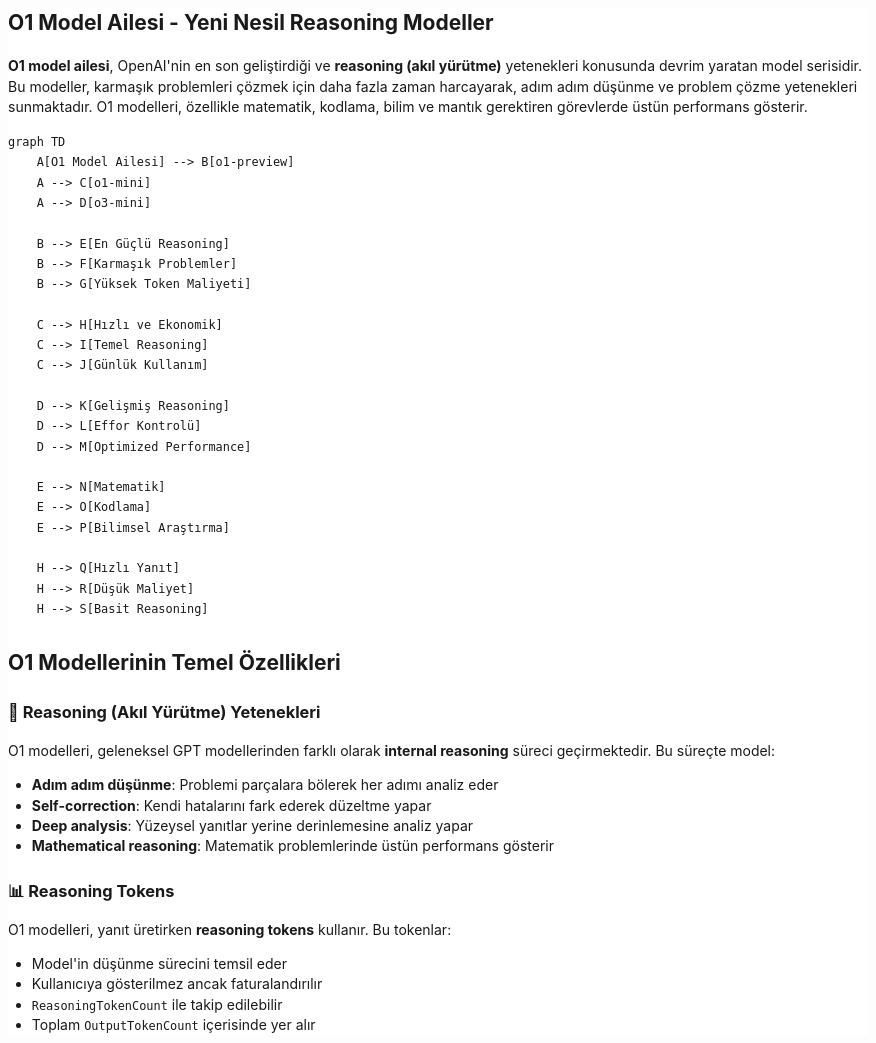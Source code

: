 ## O1 Model Ailesi - Yeni Nesil Reasoning Modeller

**O1 model ailesi**, OpenAI'nin en son geliştirdiği ve **reasoning (akıl yürütme)** yetenekleri konusunda devrim yaratan model serisidir. Bu modeller, karmaşık problemleri çözmek için daha fazla zaman harcayarak, adım adım düşünme ve problem çözme yetenekleri sunmaktadır. O1 modelleri, özellikle matematik, kodlama, bilim ve mantık gerektiren görevlerde üstün performans gösterir.

```mermaid
graph TD
    A[O1 Model Ailesi] --> B[o1-preview]
    A --> C[o1-mini]
    A --> D[o3-mini]
    
    B --> E[En Güçlü Reasoning]
    B --> F[Karmaşık Problemler]
    B --> G[Yüksek Token Maliyeti]
    
    C --> H[Hızlı ve Ekonomik]
    C --> I[Temel Reasoning]
    C --> J[Günlük Kullanım]
    
    D --> K[Gelişmiş Reasoning]
    D --> L[Effor Kontrolü]
    D --> M[Optimized Performance]
    
    E --> N[Matematik]
    E --> O[Kodlama]
    E --> P[Bilimsel Araştırma]
    
    H --> Q[Hızlı Yanıt]
    H --> R[Düşük Maliyet]
    H --> S[Basit Reasoning]
```

## O1 Modellerinin Temel Özellikleri

### 🧠 **Reasoning (Akıl Yürütme) Yetenekleri**

O1 modelleri, geleneksel GPT modellerinden farklı olarak **internal reasoning** süreci geçirmektedir. Bu süreçte model:

* **Adım adım düşünme**: Problemi parçalara bölerek her adımı analiz eder
* **Self-correction**: Kendi hatalarını fark ederek düzeltme yapar  
* **Deep analysis**: Yüzeysel yanıtlar yerine derinlemesine analiz yapar
* **Mathematical reasoning**: Matematik problemlerinde üstün performans gösterir

### 📊 **Reasoning Tokens**

O1 modelleri, yanıt üretirken **reasoning tokens** kullanır. Bu tokenlar:

* Model'in düşünme sürecini temsil eder
* Kullanıcıya gösterilmez ancak faturalandırılır
* `ReasoningTokenCount` ile takip edilebilir
* Toplam `OutputTokenCount` içerisinde yer alır
